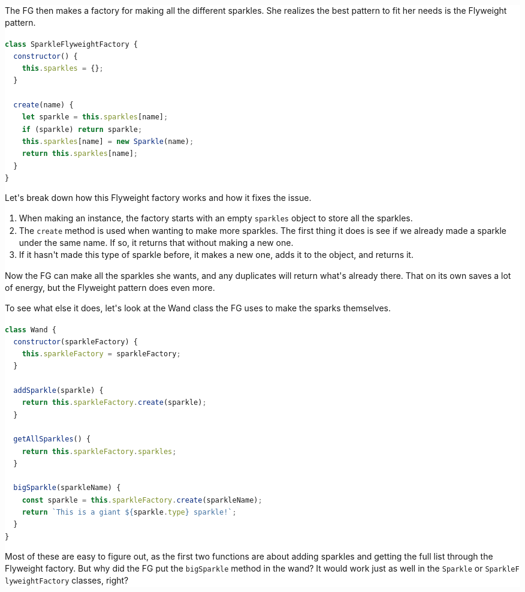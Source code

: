 The FG then makes a factory for making all the different sparkles. She realizes the best pattern to fit her needs is the Flyweight pattern.

```javascript
class SparkleFlyweightFactory {
  constructor() {
    this.sparkles = {};
  }

  create(name) {
    let sparkle = this.sparkles[name];
    if (sparkle) return sparkle;
    this.sparkles[name] = new Sparkle(name);
    return this.sparkles[name];
  }
}
```

Let's break down how this Flyweight factory works and how it fixes the issue.

1. When making an instance, the factory starts with an empty `sparkles` object to store all the sparkles.
2. The `create` method is used when wanting to make more sparkles. The first thing it does is see if we already made a sparkle under the same name. If so, it returns that without making a new one.
3. If it hasn't made this type of sparkle before, it makes a new one, adds it to the object, and returns it.

Now the FG can make all the sparkles she wants, and any duplicates will return what's already there. That on its own saves a lot of energy, but the Flyweight pattern does even more.

To see what else it does, let's look at the Wand class the FG uses to make the sparks themselves.

```javascript
class Wand {
  constructor(sparkleFactory) {
    this.sparkleFactory = sparkleFactory;
  }

  addSparkle(sparkle) {
    return this.sparkleFactory.create(sparkle);
  }

  getAllSparkles() {
    return this.sparkleFactory.sparkles;
  }

  bigSparkle(sparkleName) {
    const sparkle = this.sparkleFactory.create(sparkleName);
    return `This is a giant ${sparkle.type} sparkle!`;
  }
}
```

Most of these are easy to figure out, as the first two functions are about adding sparkles and getting the full list through the Flyweight factory. But why did the FG put the `bigSparkle` method in the wand? It would work just as well in the `Sparkle` or `SparkleFlyweightFactory` classes, right?
